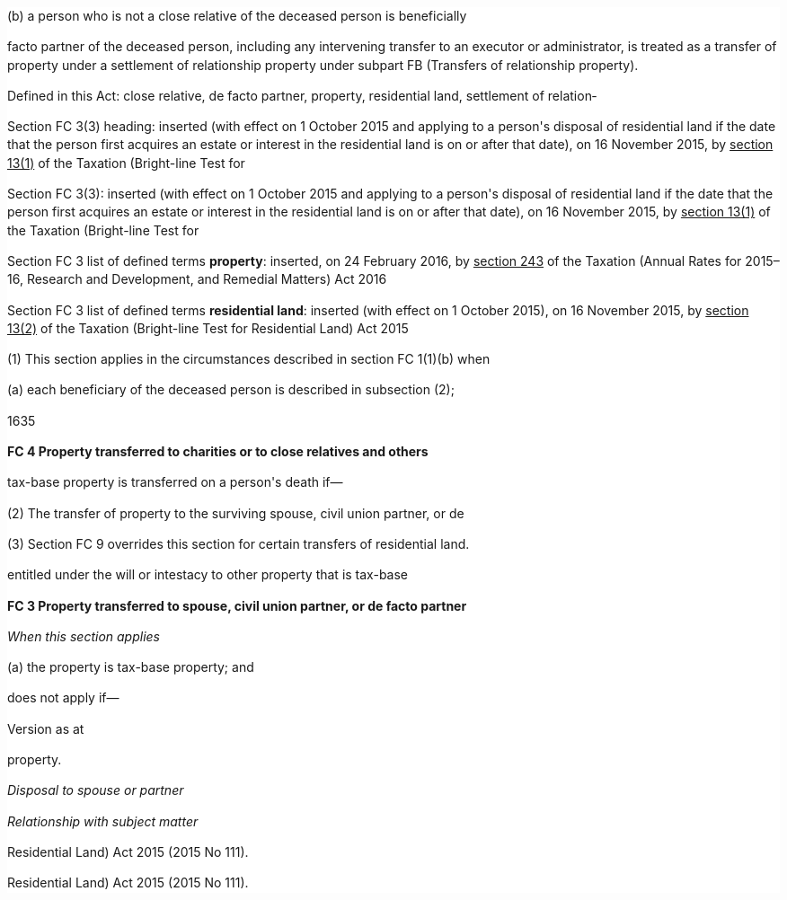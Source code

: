 (b) a person who is not a close relative of the deceased person is beneficially

facto partner of the deceased person, including any intervening transfer to an executor or administrator, is treated as a transfer of property under a settlement of relationship property under subpart FB (Transfers of relationship property).

Defined in this Act: close relative, de facto partner, property, residential land, settlement of relation‐

Section FC 3(3) heading: inserted (with effect on 1 October 2015 and applying to a person's disposal of residential land if the date that the person first acquires an estate or interest in the residential land is on or after that date), on 16 November 2015, by [section 13(1)](https://www.legislation.govt.nz/pdflink.aspx?id=DLM6626802) of the Taxation (Bright-line Test for

Section FC 3(3): inserted (with effect on 1 October 2015 and applying to a person's disposal of residential land if the date that the person first acquires an estate or interest in the residential land is on or after that date), on 16 November 2015, by [section 13(1)](https://www.legislation.govt.nz/pdflink.aspx?id=DLM6626802) of the Taxation (Bright-line Test for

Section FC 3 list of defined terms **property**: inserted, on 24 February 2016, by [section 243](https://www.legislation.govt.nz/pdflink.aspx?id=DLM6391966) of the Taxation (Annual Rates for 2015–16, Research and Development, and Remedial Matters) Act 2016

Section FC 3 list of defined terms **residential land**: inserted (with effect on 1 October 2015), on 16 November 2015, by [section 13(2)](https://www.legislation.govt.nz/pdflink.aspx?id=DLM6626802) of the Taxation (Bright-line Test for Residential Land) Act 2015

(1) This section applies in the circumstances described in section FC 1(1)(b) when

(a) each beneficiary of the deceased person is described in subsection (2);

1635

**FC 4 Property transferred to charities or to close relatives and others**

tax-base property is transferred on a person's death if—

(2) The transfer of property to the surviving spouse, civil union partner, or de

(3) Section FC 9 overrides this section for certain transfers of residential land.

entitled under the will or intestacy to other property that is tax-base

**FC 3 Property transferred to spouse, civil union partner, or de facto partner**

*When this section applies*

(a) the property is tax-base property; and

does not apply if—

Version as at

property.

*Disposal to spouse or partner*

*Relationship with subject matter*

Residential Land) Act 2015 (2015 No 111).

Residential Land) Act 2015 (2015 No 111).
